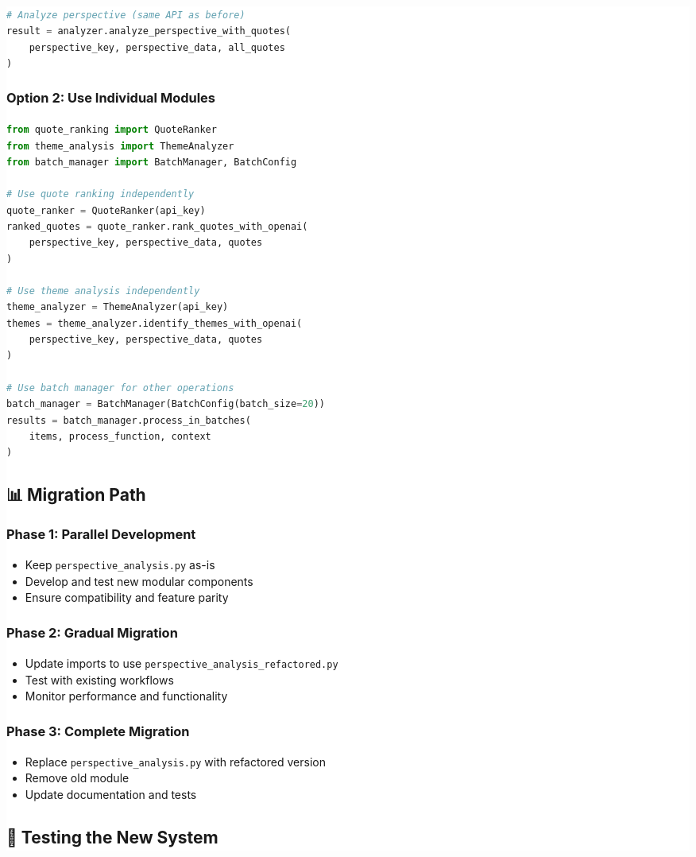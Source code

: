 ```python
# Analyze perspective (same API as before)
result = analyzer.analyze_perspective_with_quotes(
    perspective_key, perspective_data, all_quotes
)
```

### **Option 2: Use Individual Modules**
```python
from quote_ranking import QuoteRanker
from theme_analysis import ThemeAnalyzer
from batch_manager import BatchManager, BatchConfig

# Use quote ranking independently
quote_ranker = QuoteRanker(api_key)
ranked_quotes = quote_ranker.rank_quotes_with_openai(
    perspective_key, perspective_data, quotes
)

# Use theme analysis independently
theme_analyzer = ThemeAnalyzer(api_key)
themes = theme_analyzer.identify_themes_with_openai(
    perspective_key, perspective_data, quotes
)

# Use batch manager for other operations
batch_manager = BatchManager(BatchConfig(batch_size=20))
results = batch_manager.process_in_batches(
    items, process_function, context
)
```

## 📊 Migration Path

### **Phase 1: Parallel Development**
- Keep `perspective_analysis.py` as-is
- Develop and test new modular components
- Ensure compatibility and feature parity

### **Phase 2: Gradual Migration**
- Update imports to use `perspective_analysis_refactored.py`
- Test with existing workflows
- Monitor performance and functionality

### **Phase 3: Complete Migration**
- Replace `perspective_analysis.py` with refactored version
- Remove old module
- Update documentation and tests

## 🧪 Testing the New System
